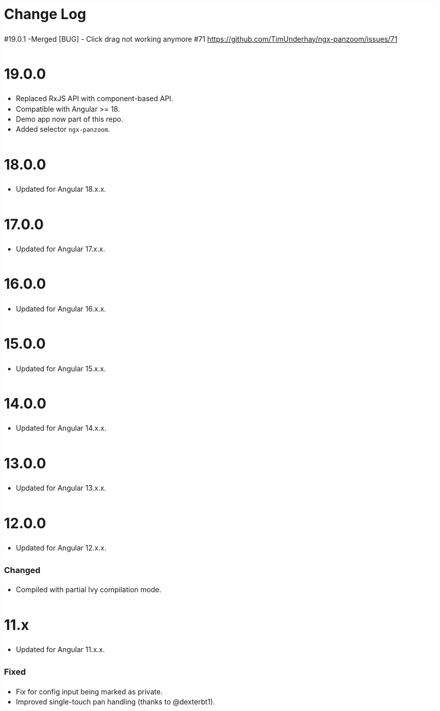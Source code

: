 # Change Log

#19.0.1
-Merged [BUG] - Click drag not working anymore #71
https://github.com/TimUnderhay/ngx-panzoom/issues/71

# 19.0.0
- Replaced RxJS API with component-based API.
- Compatible with Angular >= 18.
- Demo app now part of this repo.
- Added selector `ngx-panzoom`.

# 18.0.0
- Updated for Angular 18.x.x.

# 17.0.0
- Updated for Angular 17.x.x.

# 16.0.0
- Updated for Angular 16.x.x.

# 15.0.0
- Updated for Angular 15.x.x.

# 14.0.0
- Updated for Angular 14.x.x.

# 13.0.0
- Updated for Angular 13.x.x.

# 12.0.0
- Updated for Angular 12.x.x.

### Changed
- Compiled with partial Ivy compilation mode.

# 11.x
- Updated for Angular 11.x.x.

### Fixed
- Fix for config input being marked as private.
- Improved single-touch pan handling (thanks to @dexterbt1).
